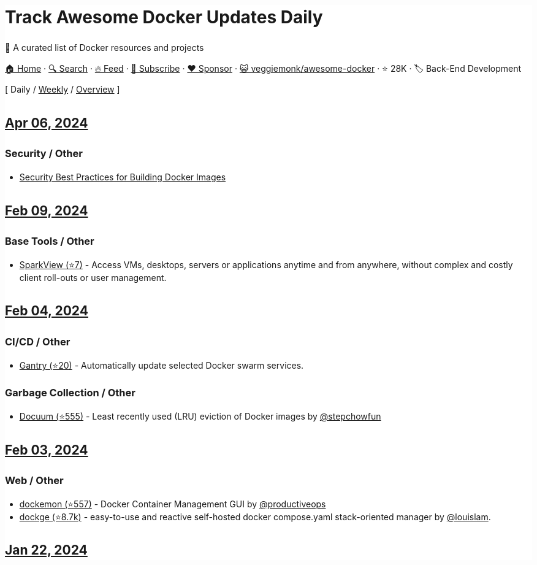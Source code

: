 # Track Awesome Docker Updates Daily

:whale: A curated list of Docker resources and projects

[🏠 Home](/README.md) · [🔍 Search](https://www.trackawesomelist.com/search/) · [🔥 Feed](https://www.trackawesomelist.com/veggiemonk/awesome-docker/rss.xml) · [📮 Subscribe](https://trackawesomelist.us17.list-manage.com/subscribe?u=d2f0117aa829c83a63ec63c2f&id=36a103854c) · [❤️  Sponsor](https://github.com/sponsors/theowenyoung) · [😺 veggiemonk/awesome-docker](https://github.com/veggiemonk/awesome-docker) · ⭐ 28K · 🏷️ Back-End Development

[ Daily / [Weekly](/content/veggiemonk/awesome-docker/week/README.md) / [Overview](/content/veggiemonk/awesome-docker/readme/README.md) ]

## [Apr 06, 2024](/content/2024/04/06/README.md)

### Security / Other

*   [Security Best Practices for Building Docker Images](https://linux-audit.com/tags/docker/)

## [Feb 09, 2024](/content/2024/02/09/README.md)

### Base Tools / Other

*   [SparkView (⭐7)](https://github.com/beyondssl/sparkview-container) - Access VMs, desktops, servers or applications anytime and from anywhere, without complex and costly client roll-outs or user management.

## [Feb 04, 2024](/content/2024/02/04/README.md)

### CI/CD / Other

*   [Gantry (⭐20)](https://github.com/shizunge/gantry) - Automatically update selected Docker swarm services.

### Garbage Collection / Other

*   [Docuum (⭐555)](https://github.com/stepchowfun/docuum) - Least recently used (LRU) eviction of Docker images by [@stepchowfun](https://github.com/stepchowfun)

## [Feb 03, 2024](/content/2024/02/03/README.md)

### Web / Other

*   [dockemon (⭐557)](https://github.com/ProductiveOps/dokemon) - Docker Container Management GUI by [@productiveops](https://github.com/ProductiveOps)
*   [dockge (⭐8.7k)](https://github.com/louislam/dockge) - easy-to-use and reactive self-hosted docker compose.yaml stack-oriented manager by [@louislam](https://github.com/louislam).

## [Jan 22, 2024](/content/2024/01/22/README.md)
